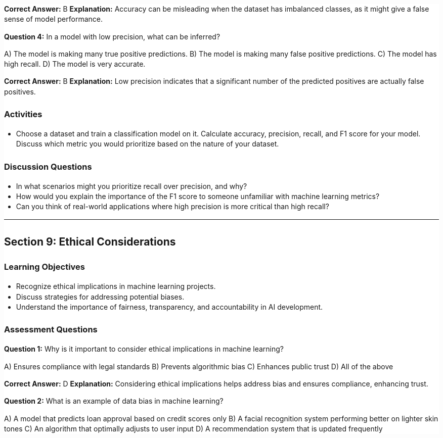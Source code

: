 **Correct Answer:** B
**Explanation:** Accuracy can be misleading when the dataset has imbalanced classes, as it might give a false sense of model performance.

**Question 4:** In a model with low precision, what can be inferred?

  A) The model is making many true positive predictions.
  B) The model is making many false positive predictions.
  C) The model has high recall.
  D) The model is very accurate.

**Correct Answer:** B
**Explanation:** Low precision indicates that a significant number of the predicted positives are actually false positives.

### Activities
- Choose a dataset and train a classification model on it. Calculate accuracy, precision, recall, and F1 score for your model. Discuss which metric you would prioritize based on the nature of your dataset.

### Discussion Questions
- In what scenarios might you prioritize recall over precision, and why?
- How would you explain the importance of the F1 score to someone unfamiliar with machine learning metrics?
- Can you think of real-world applications where high precision is more critical than high recall?

---

## Section 9: Ethical Considerations

### Learning Objectives
- Recognize ethical implications in machine learning projects.
- Discuss strategies for addressing potential biases.
- Understand the importance of fairness, transparency, and accountability in AI development.

### Assessment Questions

**Question 1:** Why is it important to consider ethical implications in machine learning?

  A) Ensures compliance with legal standards
  B) Prevents algorithmic bias
  C) Enhances public trust
  D) All of the above

**Correct Answer:** D
**Explanation:** Considering ethical implications helps address bias and ensures compliance, enhancing trust.

**Question 2:** What is an example of data bias in machine learning?

  A) A model that predicts loan approval based on credit scores only
  B) A facial recognition system performing better on lighter skin tones
  C) An algorithm that optimally adjusts to user input
  D) A recommendation system that is updated frequently
